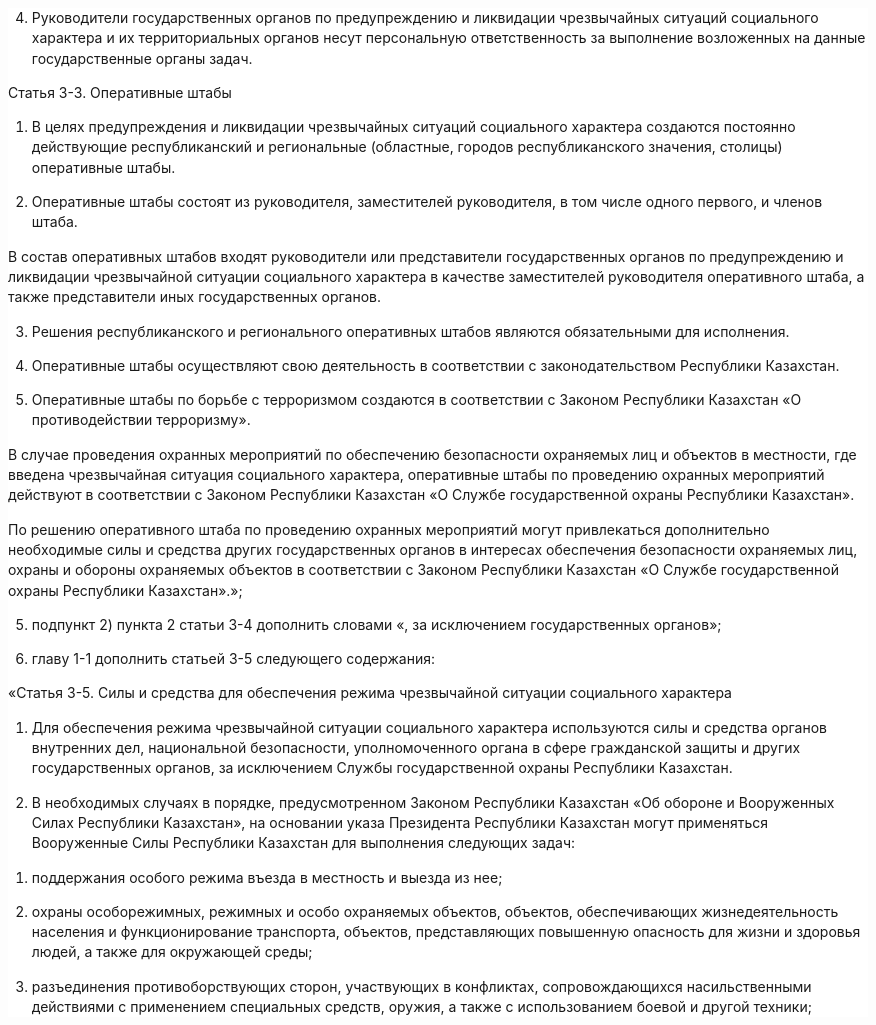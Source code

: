 4. Руководители государственных органов по предупреждению  и ликвидации чрезвычайных ситуаций социального характера и их территориальных органов несут персональную ответственность  за выполнение возложенных на данные государственные органы задач.

Статья 3-3. Оперативные штабы

1. В целях предупреждения и ликвидации чрезвычайных ситуаций социального характера создаются постоянно действующие республиканский и региональные (областные, городов республиканского значения, столицы) оперативные штабы.

2. Оперативные штабы состоят из руководителя, заместителей руководителя, в том числе одного первого, и членов штаба.

В состав оперативных штабов входят руководители или представители государственных органов по предупреждению и ликвидации чрезвычайной ситуации социального характера в качестве заместителей руководителя оперативного штаба, а также представители иных государственных органов.

3. Решения республиканского и регионального оперативных штабов являются обязательными для исполнения.

4. Оперативные штабы осуществляют свою деятельность  в соответствии с законодательством Республики Казахстан.

5. Оперативные штабы по борьбе с терроризмом создаются  в соответствии с Законом Республики Казахстан «О противодействии терроризму».

В случае проведения охранных мероприятий по обеспечению безопасности охраняемых лиц и объектов в местности, где введена чрезвычайная ситуация социального характера, оперативные штабы  по проведению охранных мероприятий действуют в соответствии  с Законом Республики Казахстан «О Службе государственной охраны Республики Казахстан».

По решению оперативного штаба по проведению охранных мероприятий могут привлекаться дополнительно необходимые силы и средства других государственных органов в интересах обеспечения безопасности охраняемых лиц, охраны и обороны охраняемых объектов  в соответствии с Законом Республики Казахстан «О Службе государственной охраны Республики Казахстан».»;

5) подпункт 2) пункта 2 статьи 3-4 дополнить словами  «, за исключением государственных органов»;

6) главу 1-1 дополнить статьей 3-5 следующего содержания:

«Статья 3-5. Силы и средства для обеспечения режима  чрезвычайной ситуации социального характера

1. Для обеспечения режима чрезвычайной ситуации социального характера используются силы и средства органов внутренних дел, национальной безопасности, уполномоченного органа в сфере гражданской защиты и других государственных органов, за исключением Службы государственной охраны Республики Казахстан.

2. В необходимых случаях в порядке, предусмотренном Законом Республики Казахстан «Об обороне и Вооруженных Силах Республики Казахстан», на основании указа Президента Республики Казахстан могут применяться Вооруженные Силы Республики Казахстан для выполнения следующих задач:

1) поддержания особого режима въезда в местность и выезда из нее;

2) охраны особорежимных, режимных и особо охраняемых  объектов, объектов, обеспечивающих жизнедеятельность населения и функционирование транспорта, объектов, представляющих повышенную опасность для жизни и здоровья людей, а также для окружающей среды;

3) разъединения противоборствующих сторон, участвующих  в конфликтах, сопровождающихся насильственными действиями  с применением специальных средств, оружия, а также с использованием боевой и другой техники;
